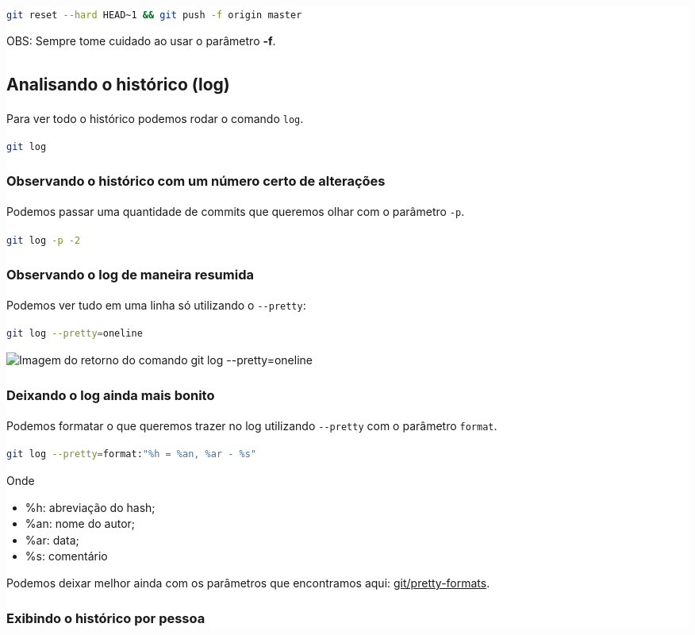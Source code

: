 ```sh
git reset --hard HEAD~1 && git push -f origin master
```

OBS: Sempre tome cuidado ao usar o parâmetro **-f**.

## <a name='Analisandoohistricolog'></a>Analisando o histórico (log)

Para ver todo o histórico podemos rodar o comando `log`.

```sh
git log
```

### <a name='Observandoohistricocomumnmerocertodealteraes'></a>Observando o histórico com um número certo de alterações

Podemos passar uma quantidade de commits que queremos olhar com o parâmetro `-p`.

```sh
git log -p -2
```

### <a name='Observandoologdemaneiraresumida'></a>Observando o log de maneira resumida

Podemos ver tudo em uma linha só utilizando o `--pretty`:

```sh
git log --pretty=oneline
```

![Imagem do retorno do comando git log --pretty=oneline](~/assets/images/posts/git-log-personalizado.png)

### <a name='Deixandoologaindamaisbonito'></a>Deixando o log ainda mais bonito

Podemos formatar o que queremos trazer no log utilizando `--pretty` com o parâmetro `format`.

```sh
git log --pretty=format:"%h = %an, %ar - %s"
```

Onde

- %h: abreviação do hash;
- %an: nome do autor;
- %ar: data;
- %s: comentário

Podemos deixar melhor ainda com os parâmetros que encontramos aqui: [git/pretty-formats](https://git-scm.com/docs/pretty-formats).

### <a name='Exibindoohistricoporpessoa'></a>Exibindo o histórico por pessoa
